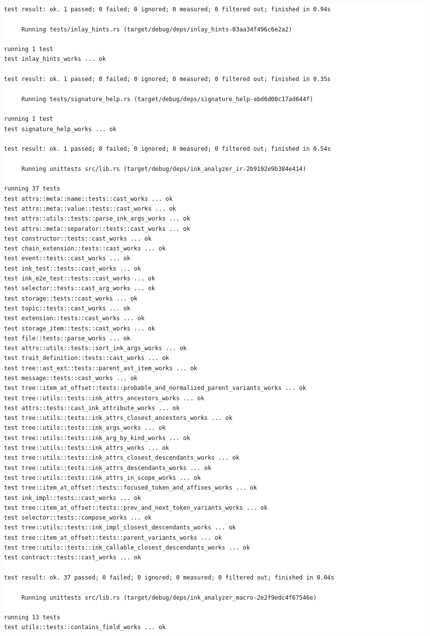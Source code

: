 ```
test result: ok. 1 passed; 0 failed; 0 ignored; 0 measured; 0 filtered out; finished in 0.94s

     Running tests/inlay_hints.rs (target/debug/deps/inlay_hints-03aa34f496c6e2a2)

running 1 test
test inlay_hints_works ... ok

test result: ok. 1 passed; 0 failed; 0 ignored; 0 measured; 0 filtered out; finished in 0.35s

     Running tests/signature_help.rs (target/debug/deps/signature_help-abd6d00c17ad644f)

running 1 test
test signature_help_works ... ok

test result: ok. 1 passed; 0 failed; 0 ignored; 0 measured; 0 filtered out; finished in 0.54s

     Running unittests src/lib.rs (target/debug/deps/ink_analyzer_ir-2b9192e9b384e414)

running 37 tests
test attrs::meta::name::tests::cast_works ... ok
test attrs::meta::value::tests::cast_works ... ok
test attrs::utils::tests::parse_ink_args_works ... ok
test attrs::meta::separator::tests::cast_works ... ok
test constructor::tests::cast_works ... ok
test chain_extension::tests::cast_works ... ok
test event::tests::cast_works ... ok
test ink_test::tests::cast_works ... ok
test ink_e2e_test::tests::cast_works ... ok
test selector::tests::cast_arg_works ... ok
test storage::tests::cast_works ... ok
test topic::tests::cast_works ... ok
test extension::tests::cast_works ... ok
test storage_item::tests::cast_works ... ok
test file::tests::parse_works ... ok
test attrs::utils::tests::sort_ink_args_works ... ok
test trait_definition::tests::cast_works ... ok
test tree::ast_ext::tests::parent_ast_item_works ... ok
test message::tests::cast_works ... ok
test tree::item_at_offset::tests::probable_and_normalized_parent_variants_works ... ok
test tree::utils::tests::ink_attrs_ancestors_works ... ok
test attrs::tests::cast_ink_attribute_works ... ok
test tree::utils::tests::ink_attrs_closest_ancestors_works ... ok
test tree::utils::tests::ink_args_works ... ok
test tree::utils::tests::ink_arg_by_kind_works ... ok
test tree::utils::tests::ink_attrs_works ... ok
test tree::utils::tests::ink_attrs_closest_descendants_works ... ok
test tree::utils::tests::ink_attrs_descendants_works ... ok
test tree::utils::tests::ink_attrs_in_scope_works ... ok
test tree::item_at_offset::tests::focused_token_and_affixes_works ... ok
test ink_impl::tests::cast_works ... ok
test tree::item_at_offset::tests::prev_and_next_token_variants_works ... ok
test selector::tests::compose_works ... ok
test tree::utils::tests::ink_impl_closest_descendants_works ... ok
test tree::item_at_offset::tests::parent_variants_works ... ok
test tree::utils::tests::ink_callable_closest_descendants_works ... ok
test contract::tests::cast_works ... ok

test result: ok. 37 passed; 0 failed; 0 ignored; 0 measured; 0 filtered out; finished in 0.04s

     Running unittests src/lib.rs (target/debug/deps/ink_analyzer_macro-2e2f9edc4f67546e)

running 13 tests
test utils::tests::contains_field_works ... ok
```
